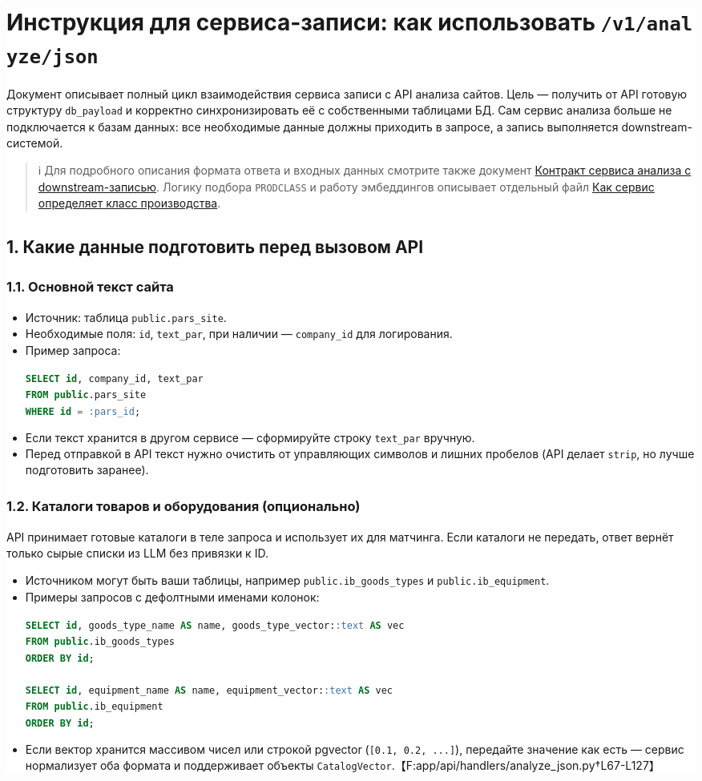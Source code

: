 # Инструкция для сервиса-записи: как использовать `/v1/analyze/json`

Документ описывает полный цикл взаимодействия сервиса записи с API анализа сайтов.
Цель — получить от API готовую структуру `db_payload` и корректно синхронизировать
её с собственными таблицами БД. Сам сервис анализа больше не подключается к базам
данных: все необходимые данные должны приходить в запросе, а запись выполняется
downstream-системой.

> ℹ️ Для подробного описания формата ответа и входных данных смотрите также
> документ [Контракт сервиса анализа с downstream-записью](./analyze_json_downstream_contract.md).
> Логику подбора `PRODCLASS` и работу эмбеддингов описывает отдельный файл
> [Как сервис определяет класс производства](./prodclass_resolution.md).

## 1. Какие данные подготовить перед вызовом API

### 1.1. Основной текст сайта

* Источник: таблица `public.pars_site`.
* Необходимые поля: `id`, `text_par`, при наличии — `company_id` для логирования.
* Пример запроса:
  ```sql
  SELECT id, company_id, text_par
  FROM public.pars_site
  WHERE id = :pars_id;
  ```
* Если текст хранится в другом сервисе — сформируйте строку `text_par` вручную.
* Перед отправкой в API текст нужно очистить от управляющих символов и лишних
  пробелов (API делает `strip`, но лучше подготовить заранее).

### 1.2. Каталоги товаров и оборудования (опционально)

API принимает готовые каталоги в теле запроса и использует их для матчинга. Если
каталоги не передать, ответ вернёт только сырые списки из LLM без привязки к
ID.

* Источником могут быть ваши таблицы, например `public.ib_goods_types` и
  `public.ib_equipment`.
* Примеры запросов с дефолтными именами колонок:
  ```sql
  SELECT id, goods_type_name AS name, goods_type_vector::text AS vec
  FROM public.ib_goods_types
  ORDER BY id;
  
  SELECT id, equipment_name AS name, equipment_vector::text AS vec
  FROM public.ib_equipment
  ORDER BY id;
  ```
* Если вектор хранится массивом чисел или строкой pgvector (`[0.1, 0.2, ...]`),
  передайте значение как есть — сервис нормализует оба формата и поддерживает
  объекты `CatalogVector`.【F:app/api/handlers/analyze_json.py†L67-L127】
